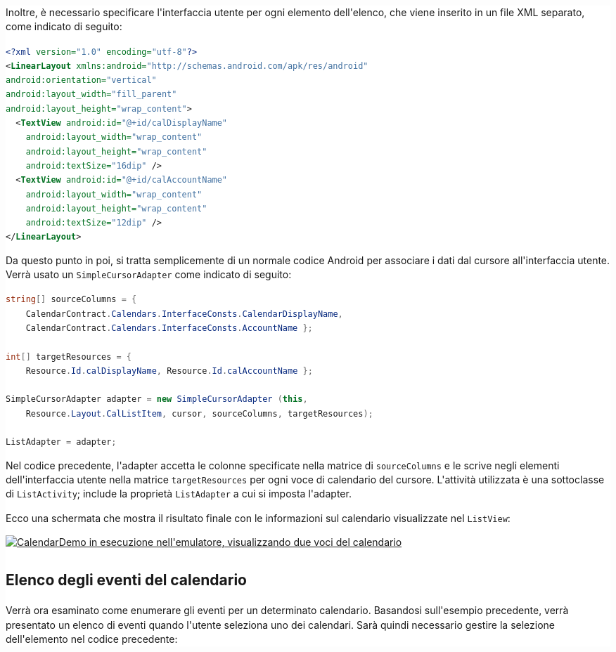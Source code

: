 Inoltre, è necessario specificare l'interfaccia utente per ogni elemento dell'elenco, che viene inserito in un file XML separato, come indicato di seguito:

```xml
<?xml version="1.0" encoding="utf-8"?>
<LinearLayout xmlns:android="http://schemas.android.com/apk/res/android"
android:orientation="vertical"
android:layout_width="fill_parent"
android:layout_height="wrap_content">
  <TextView android:id="@+id/calDisplayName"
    android:layout_width="wrap_content"
    android:layout_height="wrap_content"
    android:textSize="16dip" />
  <TextView android:id="@+id/calAccountName"
    android:layout_width="wrap_content"
    android:layout_height="wrap_content"
    android:textSize="12dip" />
</LinearLayout>
```

Da questo punto in poi, si tratta semplicemente di un normale codice Android per associare i dati dal cursore all'interfaccia utente. Verrà usato un `SimpleCursorAdapter` come indicato di seguito:

```csharp
string[] sourceColumns = {
    CalendarContract.Calendars.InterfaceConsts.CalendarDisplayName,
    CalendarContract.Calendars.InterfaceConsts.AccountName };

int[] targetResources = {
    Resource.Id.calDisplayName, Resource.Id.calAccountName };      

SimpleCursorAdapter adapter = new SimpleCursorAdapter (this,
    Resource.Layout.CalListItem, cursor, sourceColumns, targetResources);

ListAdapter = adapter;
```

Nel codice precedente, l'adapter accetta le colonne specificate nella matrice di `sourceColumns` e le scrive negli elementi dell'interfaccia utente nella matrice `targetResources` per ogni voce di calendario del cursore. L'attività utilizzata è una sottoclasse di `ListActivity`; include la proprietà `ListAdapter` a cui si imposta l'adapter.

Ecco una schermata che mostra il risultato finale con le informazioni sul calendario visualizzate nel `ListView`:

[![CalendarDemo in esecuzione nell'emulatore, visualizzando due voci del calendario](calendar-images/11-calendar.png)](calendar-images/11-calendar.png#lightbox)

## <a name="listing-calendar-events"></a>Elenco degli eventi del calendario

Verrà ora esaminato come enumerare gli eventi per un determinato calendario.
Basandosi sull'esempio precedente, verrà presentato un elenco di eventi quando l'utente seleziona uno dei calendari. Sarà quindi necessario gestire la selezione dell'elemento nel codice precedente:
